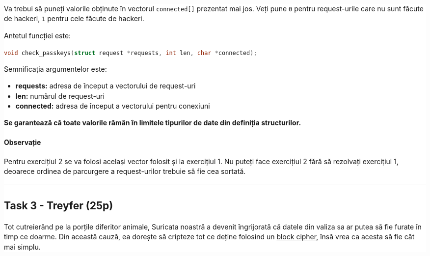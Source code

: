 Va trebui să puneți valorile obținute în vectorul `connected[]` prezentat mai jos.
Veți pune `0` pentru request-urile care nu sunt făcute de hackeri, `1` pentru cele făcute de hackeri.

Antetul funcției este:
```c
void check_passkeys(struct request *requests, int len, char *connected);
```

Semnificația argumentelor este:

- **requests:** adresa de început a vectorului de request-uri
- **len:** numărul de request-uri
- **connected:** adresa de început a vectorului pentru conexiuni

**Se garantează că toate valorile rămân în limitele tipurilor de date din definiția structurilor.**

#### **Observație**

Pentru exercițiul 2 se va folosi același vector folosit și la exercițiul 1. Nu puteți face
exercițiul 2 fără să rezolvați exercițiul 1, deoarece ordinea de parcurgere a request-urilor
trebuie să fie cea sortată.

---


## Task 3 - Treyfer (25p)

Tot cutreierând pe la porțile diferitor animale, Suricata noastră a devenit îngrijorată că datele din valiza sa ar putea să fie furate în timp ce doarme.
Din această cauză, ea dorește să cripteze tot ce deține folosind un [block cipher](https://en.wikipedia.org/wiki/Block_cipher),
însă vrea ca acesta să fie cât mai simplu.

<div align="center">